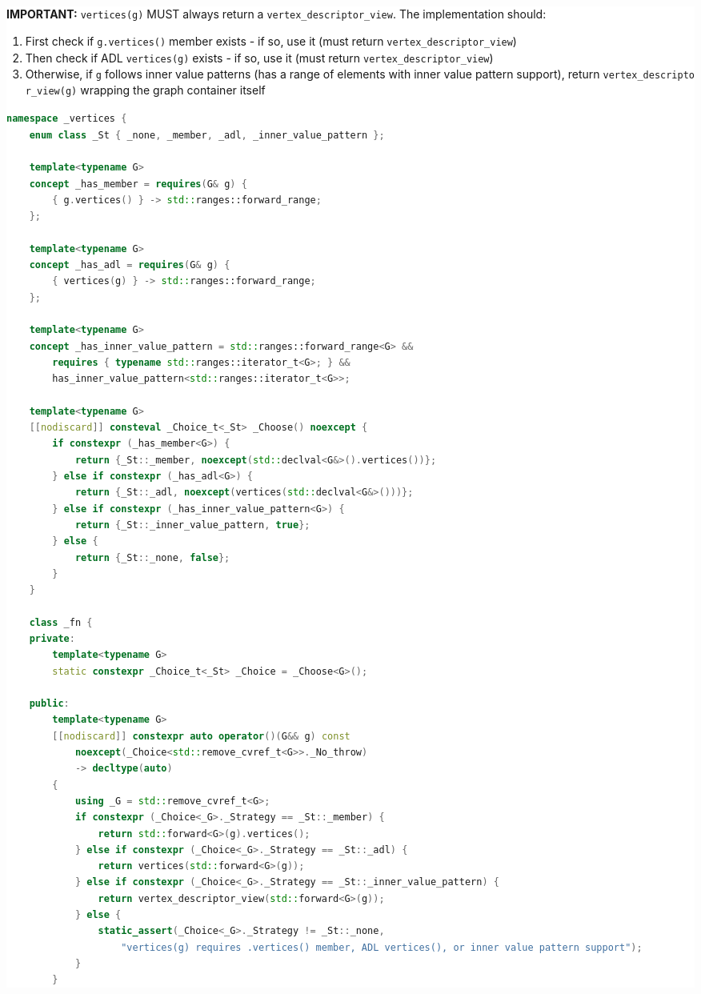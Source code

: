 **IMPORTANT:** `vertices(g)` MUST always return a `vertex_descriptor_view`. The implementation should:
1. First check if `g.vertices()` member exists - if so, use it (must return `vertex_descriptor_view`)
2. Then check if ADL `vertices(g)` exists - if so, use it (must return `vertex_descriptor_view`)
3. Otherwise, if `g` follows inner value patterns (has a range of elements with inner value pattern support), return `vertex_descriptor_view(g)` wrapping the graph container itself

```cpp
namespace _vertices {
    enum class _St { _none, _member, _adl, _inner_value_pattern };
    
    template<typename G>
    concept _has_member = requires(G& g) {
        { g.vertices() } -> std::ranges::forward_range;
    };
    
    template<typename G>
    concept _has_adl = requires(G& g) {
        { vertices(g) } -> std::ranges::forward_range;
    };
    
    template<typename G>
    concept _has_inner_value_pattern = std::ranges::forward_range<G> && 
        requires { typename std::ranges::iterator_t<G>; } &&
        has_inner_value_pattern<std::ranges::iterator_t<G>>;
    
    template<typename G>
    [[nodiscard]] consteval _Choice_t<_St> _Choose() noexcept {
        if constexpr (_has_member<G>) {
            return {_St::_member, noexcept(std::declval<G&>().vertices())};
        } else if constexpr (_has_adl<G>) {
            return {_St::_adl, noexcept(vertices(std::declval<G&>()))};
        } else if constexpr (_has_inner_value_pattern<G>) {
            return {_St::_inner_value_pattern, true};
        } else {
            return {_St::_none, false};
        }
    }
    
    class _fn {
    private:
        template<typename G>
        static constexpr _Choice_t<_St> _Choice = _Choose<G>();
        
    public:
        template<typename G>
        [[nodiscard]] constexpr auto operator()(G&& g) const
            noexcept(_Choice<std::remove_cvref_t<G>>._No_throw)
            -> decltype(auto)
        {
            using _G = std::remove_cvref_t<G>;
            if constexpr (_Choice<_G>._Strategy == _St::_member) {
                return std::forward<G>(g).vertices();
            } else if constexpr (_Choice<_G>._Strategy == _St::_adl) {
                return vertices(std::forward<G>(g));
            } else if constexpr (_Choice<_G>._Strategy == _St::_inner_value_pattern) {
                return vertex_descriptor_view(std::forward<G>(g));
            } else {
                static_assert(_Choice<_G>._Strategy != _St::_none,
                    "vertices(g) requires .vertices() member, ADL vertices(), or inner value pattern support");
            }
        }
```
